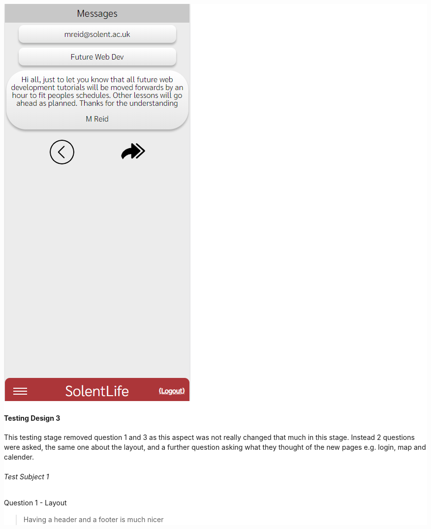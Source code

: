 ![newmessages3](./images/newmessages.png)

#### Testing Design 3
This testing stage removed question 1 and 3 as this aspect was not really changed that much in this stage. Instead 2 questions were asked, the same one about the layout, and a further question asking what they thought of the new pages e.g. login, map and calender.

###### Test Subject 1
Question 1 - Layout
> Having a header and a footer is much nicer
